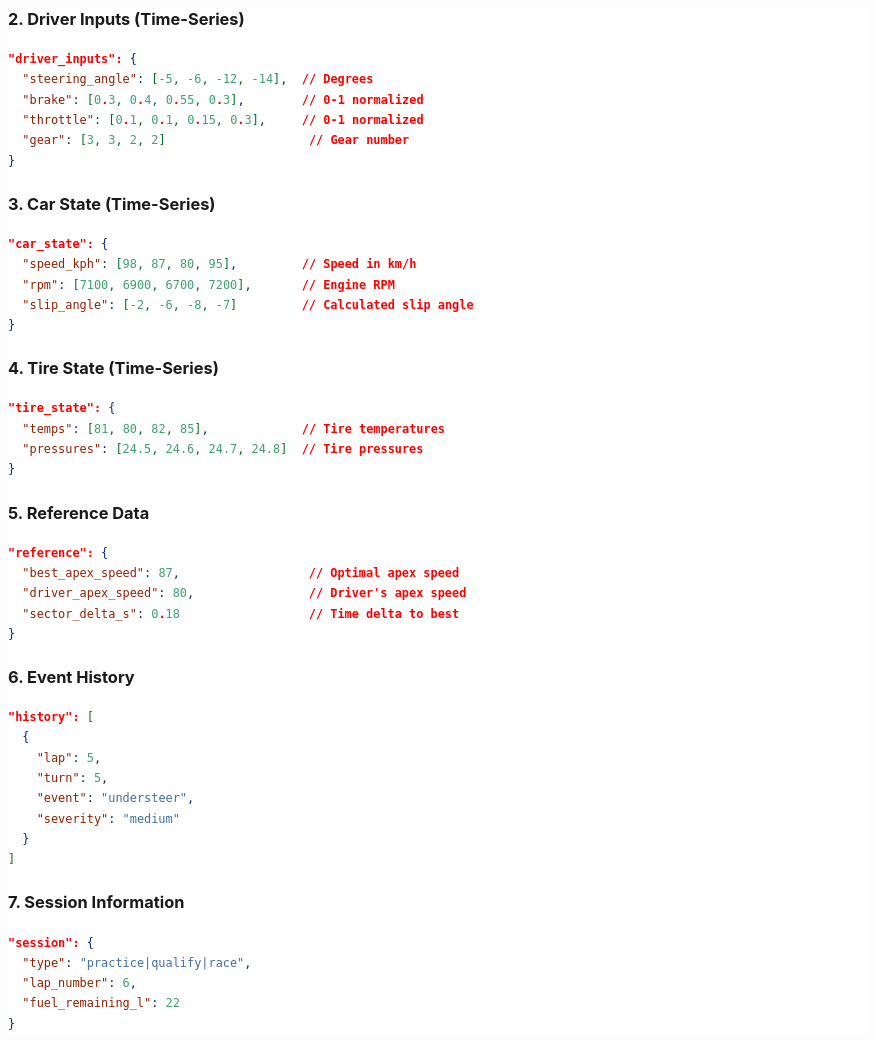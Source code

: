 ### 2. Driver Inputs (Time-Series)
```json
"driver_inputs": {
  "steering_angle": [-5, -6, -12, -14],  // Degrees
  "brake": [0.3, 0.4, 0.55, 0.3],        // 0-1 normalized
  "throttle": [0.1, 0.1, 0.15, 0.3],     // 0-1 normalized
  "gear": [3, 3, 2, 2]                    // Gear number
}
```

### 3. Car State (Time-Series)
```json
"car_state": {
  "speed_kph": [98, 87, 80, 95],         // Speed in km/h
  "rpm": [7100, 6900, 6700, 7200],       // Engine RPM
  "slip_angle": [-2, -6, -8, -7]         // Calculated slip angle
}
```

### 4. Tire State (Time-Series)
```json
"tire_state": {
  "temps": [81, 80, 82, 85],             // Tire temperatures
  "pressures": [24.5, 24.6, 24.7, 24.8]  // Tire pressures
}
```

### 5. Reference Data
```json
"reference": {
  "best_apex_speed": 87,                  // Optimal apex speed
  "driver_apex_speed": 80,                // Driver's apex speed
  "sector_delta_s": 0.18                  // Time delta to best
}
```

### 6. Event History
```json
"history": [
  {
    "lap": 5,
    "turn": 5,
    "event": "understeer",
    "severity": "medium"
  }
]
```

### 7. Session Information
```json
"session": {
  "type": "practice|qualify|race",
  "lap_number": 6,
  "fuel_remaining_l": 22
}
```
